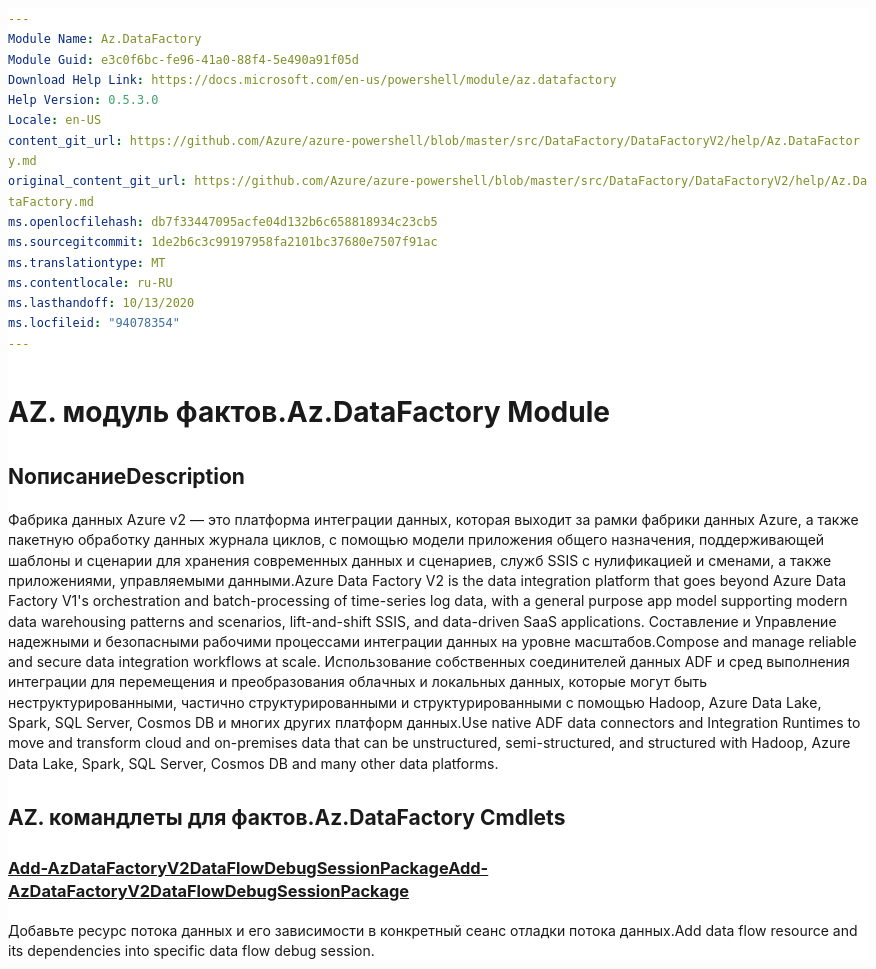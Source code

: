```yaml
---
Module Name: Az.DataFactory
Module Guid: e3c0f6bc-fe96-41a0-88f4-5e490a91f05d
Download Help Link: https://docs.microsoft.com/en-us/powershell/module/az.datafactory
Help Version: 0.5.3.0
Locale: en-US
content_git_url: https://github.com/Azure/azure-powershell/blob/master/src/DataFactory/DataFactoryV2/help/Az.DataFactory.md
original_content_git_url: https://github.com/Azure/azure-powershell/blob/master/src/DataFactory/DataFactoryV2/help/Az.DataFactory.md
ms.openlocfilehash: db7f33447095acfe04d132b6c658818934c23cb5
ms.sourcegitcommit: 1de2b6c3c99197958fa2101bc37680e7507f91ac
ms.translationtype: MT
ms.contentlocale: ru-RU
ms.lasthandoff: 10/13/2020
ms.locfileid: "94078354"
---
```

# <span data-ttu-id="69002-101">AZ. модуль фактов.</span><span class="sxs-lookup"><span data-stu-id="69002-101">Az.DataFactory Module</span></span>
## <span data-ttu-id="69002-102">Nописание</span><span class="sxs-lookup"><span data-stu-id="69002-102">Description</span></span>
<span data-ttu-id="69002-103">Фабрика данных Azure v2 — это платформа интеграции данных, которая выходит за рамки фабрики данных Azure, а также пакетную обработку данных журнала циклов, с помощью модели приложения общего назначения, поддерживающей шаблоны и сценарии для хранения современных данных и сценариев, служб SSIS с нулификацией и сменами, а также приложениями, управляемыми данными.</span><span class="sxs-lookup"><span data-stu-id="69002-103">Azure Data Factory V2 is the data integration platform that goes beyond Azure Data Factory V1's orchestration and batch-processing of time-series log data, with a general purpose app model supporting modern data warehousing patterns and scenarios, lift-and-shift SSIS, and data-driven SaaS applications.</span></span> <span data-ttu-id="69002-104">Составление и Управление надежными и безопасными рабочими процессами интеграции данных на уровне масштабов.</span><span class="sxs-lookup"><span data-stu-id="69002-104">Compose and manage reliable and secure data integration workflows at scale.</span></span> <span data-ttu-id="69002-105">Использование собственных соединителей данных ADF и сред выполнения интеграции для перемещения и преобразования облачных и локальных данных, которые могут быть неструктурированными, частично структурированными и структурированными с помощью Hadoop, Azure Data Lake, Spark, SQL Server, Cosmos DB и многих других платформ данных.</span><span class="sxs-lookup"><span data-stu-id="69002-105">Use native ADF data connectors and Integration Runtimes to move and transform cloud and on-premises data that can be unstructured, semi-structured, and structured with Hadoop, Azure Data Lake, Spark, SQL Server, Cosmos DB and many other data platforms.</span></span>

## <span data-ttu-id="69002-106">AZ. командлеты для фактов.</span><span class="sxs-lookup"><span data-stu-id="69002-106">Az.DataFactory Cmdlets</span></span>
### [<span data-ttu-id="69002-107">Add-AzDataFactoryV2DataFlowDebugSessionPackage</span><span class="sxs-lookup"><span data-stu-id="69002-107">Add-AzDataFactoryV2DataFlowDebugSessionPackage</span></span>](Add-AzDataFactoryV2DataFlowDebugSessionPackage.md)
<span data-ttu-id="69002-108">Добавьте ресурс потока данных и его зависимости в конкретный сеанс отладки потока данных.</span><span class="sxs-lookup"><span data-stu-id="69002-108">Add data flow resource and its dependencies into specific data flow debug session.</span></span>
